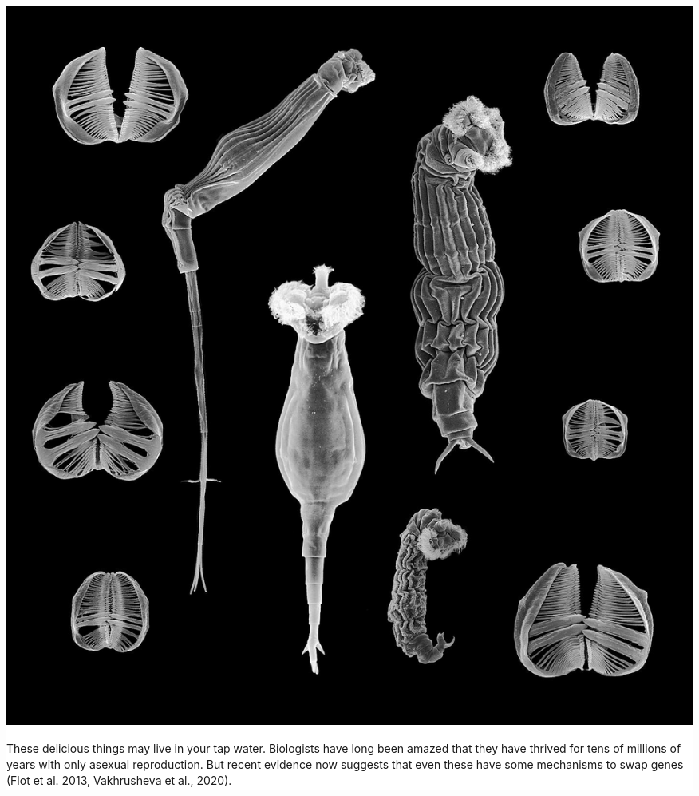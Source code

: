 ![bdelloid rotifers](/img/sex/bdelloid.jpg)

These delicious things may live in your tap water. Biologists have long been amazed that they have thrived for tens of millions of years with only asexual reproduction. But recent evidence now suggests that even these have some mechanisms to swap genes ([Flot et al. 2013](https://doi.org/10.1038/nature12326), [Vakhrusheva et al., 2020](https://doi.org/10.1038/s41467-020-19614-y)).

